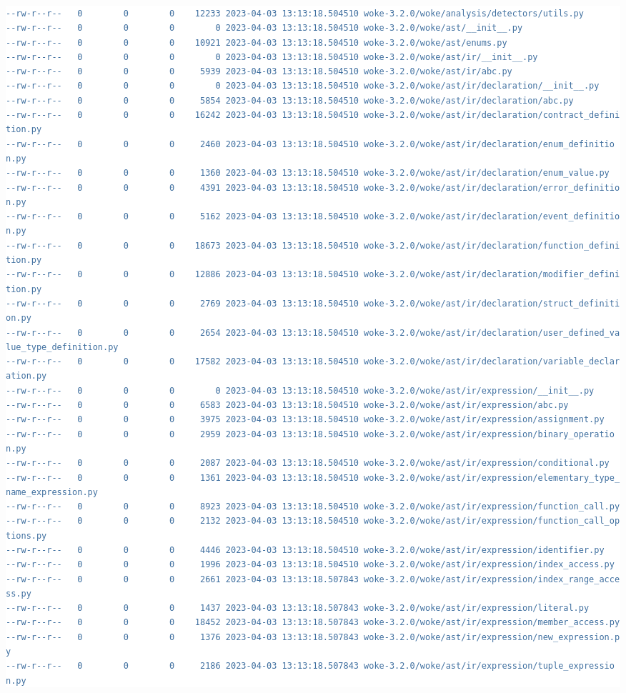 ```diff
--rw-r--r--   0        0        0    12233 2023-04-03 13:13:18.504510 woke-3.2.0/woke/analysis/detectors/utils.py
--rw-r--r--   0        0        0        0 2023-04-03 13:13:18.504510 woke-3.2.0/woke/ast/__init__.py
--rw-r--r--   0        0        0    10921 2023-04-03 13:13:18.504510 woke-3.2.0/woke/ast/enums.py
--rw-r--r--   0        0        0        0 2023-04-03 13:13:18.504510 woke-3.2.0/woke/ast/ir/__init__.py
--rw-r--r--   0        0        0     5939 2023-04-03 13:13:18.504510 woke-3.2.0/woke/ast/ir/abc.py
--rw-r--r--   0        0        0        0 2023-04-03 13:13:18.504510 woke-3.2.0/woke/ast/ir/declaration/__init__.py
--rw-r--r--   0        0        0     5854 2023-04-03 13:13:18.504510 woke-3.2.0/woke/ast/ir/declaration/abc.py
--rw-r--r--   0        0        0    16242 2023-04-03 13:13:18.504510 woke-3.2.0/woke/ast/ir/declaration/contract_definition.py
--rw-r--r--   0        0        0     2460 2023-04-03 13:13:18.504510 woke-3.2.0/woke/ast/ir/declaration/enum_definition.py
--rw-r--r--   0        0        0     1360 2023-04-03 13:13:18.504510 woke-3.2.0/woke/ast/ir/declaration/enum_value.py
--rw-r--r--   0        0        0     4391 2023-04-03 13:13:18.504510 woke-3.2.0/woke/ast/ir/declaration/error_definition.py
--rw-r--r--   0        0        0     5162 2023-04-03 13:13:18.504510 woke-3.2.0/woke/ast/ir/declaration/event_definition.py
--rw-r--r--   0        0        0    18673 2023-04-03 13:13:18.504510 woke-3.2.0/woke/ast/ir/declaration/function_definition.py
--rw-r--r--   0        0        0    12886 2023-04-03 13:13:18.504510 woke-3.2.0/woke/ast/ir/declaration/modifier_definition.py
--rw-r--r--   0        0        0     2769 2023-04-03 13:13:18.504510 woke-3.2.0/woke/ast/ir/declaration/struct_definition.py
--rw-r--r--   0        0        0     2654 2023-04-03 13:13:18.504510 woke-3.2.0/woke/ast/ir/declaration/user_defined_value_type_definition.py
--rw-r--r--   0        0        0    17582 2023-04-03 13:13:18.504510 woke-3.2.0/woke/ast/ir/declaration/variable_declaration.py
--rw-r--r--   0        0        0        0 2023-04-03 13:13:18.504510 woke-3.2.0/woke/ast/ir/expression/__init__.py
--rw-r--r--   0        0        0     6583 2023-04-03 13:13:18.504510 woke-3.2.0/woke/ast/ir/expression/abc.py
--rw-r--r--   0        0        0     3975 2023-04-03 13:13:18.504510 woke-3.2.0/woke/ast/ir/expression/assignment.py
--rw-r--r--   0        0        0     2959 2023-04-03 13:13:18.504510 woke-3.2.0/woke/ast/ir/expression/binary_operation.py
--rw-r--r--   0        0        0     2087 2023-04-03 13:13:18.504510 woke-3.2.0/woke/ast/ir/expression/conditional.py
--rw-r--r--   0        0        0     1361 2023-04-03 13:13:18.504510 woke-3.2.0/woke/ast/ir/expression/elementary_type_name_expression.py
--rw-r--r--   0        0        0     8923 2023-04-03 13:13:18.504510 woke-3.2.0/woke/ast/ir/expression/function_call.py
--rw-r--r--   0        0        0     2132 2023-04-03 13:13:18.504510 woke-3.2.0/woke/ast/ir/expression/function_call_options.py
--rw-r--r--   0        0        0     4446 2023-04-03 13:13:18.504510 woke-3.2.0/woke/ast/ir/expression/identifier.py
--rw-r--r--   0        0        0     1996 2023-04-03 13:13:18.504510 woke-3.2.0/woke/ast/ir/expression/index_access.py
--rw-r--r--   0        0        0     2661 2023-04-03 13:13:18.507843 woke-3.2.0/woke/ast/ir/expression/index_range_access.py
--rw-r--r--   0        0        0     1437 2023-04-03 13:13:18.507843 woke-3.2.0/woke/ast/ir/expression/literal.py
--rw-r--r--   0        0        0    18452 2023-04-03 13:13:18.507843 woke-3.2.0/woke/ast/ir/expression/member_access.py
--rw-r--r--   0        0        0     1376 2023-04-03 13:13:18.507843 woke-3.2.0/woke/ast/ir/expression/new_expression.py
--rw-r--r--   0        0        0     2186 2023-04-03 13:13:18.507843 woke-3.2.0/woke/ast/ir/expression/tuple_expression.py
```